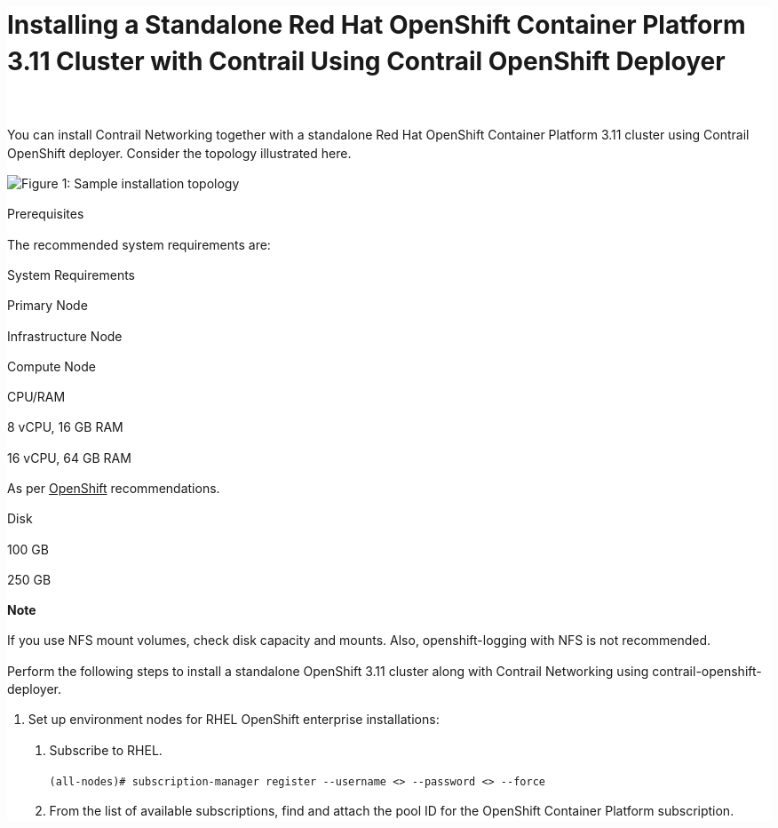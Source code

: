 # Installing a Standalone Red Hat OpenShift Container Platform 3.11 Cluster with Contrail Using Contrail OpenShift Deployer

 

You can install Contrail Networking together with a standalone Red Hat
OpenShift Container Platform 3.11 cluster using Contrail OpenShift
deployer. Consider the topology illustrated here.

![Figure 1: Sample installation
topology](documentation/images/g300780.png)

<span class="kbd user-typing" v-pre="">Prerequisites</span>

The recommended system requirements are:

System Requirements

Primary Node

Infrastructure Node

Compute Node

CPU/RAM

8 vCPU, 16 GB RAM

16 vCPU, 64 GB RAM

As per
[OpenShift](https://docs.openshift.com/container-platform/3.11/install/prerequisites.html)
recommendations.

Disk

100 GB

250 GB

**Note**

If you use NFS mount volumes, check disk capacity and mounts. Also,
openshift-logging with NFS is not recommended.

Perform the following steps to install a standalone OpenShift 3.11
cluster along with Contrail Networking using
contrail-openshift-deployer.

1.  <div id="jd0e78">

    Set up environment nodes for RHEL OpenShift enterprise
    installations:

    1.  <span id="jd0e83">Subscribe to RHEL.</span>

        `(all-nodes)# subscription-manager register --username <> --password <> --force`

    2.  <span id="jd0e89">From the list of available subscriptions, find
        and attach the pool ID for the OpenShift Container Platform
        subscription.</span>

